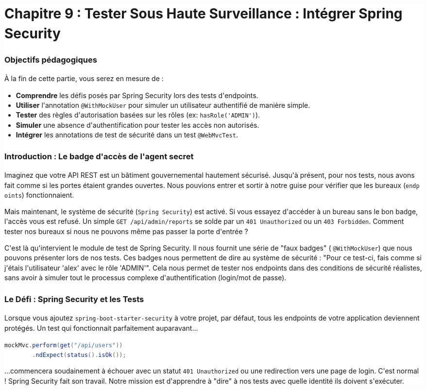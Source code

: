 # Chapitre 9 : Tester Sous Haute Surveillance : Intégrer Spring Security

### Objectifs pédagogiques

À la fin de cette partie, vous serez en mesure de :

- **Comprendre** les défis posés par Spring Security lors des tests d'endpoints.
- **Utiliser** l'annotation `@WithMockUser` pour simuler un utilisateur authentifié de manière simple.
- **Tester** des règles d'autorisation basées sur les rôles (ex: `hasRole('ADMIN')`).
- **Simuler** une absence d'authentification pour tester les accès non autorisés.
- **Intégrer** les annotations de test de sécurité dans un test `@WebMvcTest`.

### Introduction : Le badge d'accès de l'agent secret

Imaginez que votre API REST est un bâtiment gouvernemental hautement sécurisé. Jusqu'à présent, pour nos tests, nous
avons fait comme si les portes étaient grandes ouvertes. Nous pouvions entrer et sortir à notre guise pour vérifier que
les bureaux (`endpoints`) fonctionnaient.

Mais maintenant, le système de sécurité (`Spring Security`) est activé. Si vous essayez d'accéder à un bureau sans le
bon badge, l'accès vous est refusé. Un simple `GET /api/admin/reports` se solde par un `401 Unauthorized` ou un
`403 Forbidden`. Comment tester nos bureaux si nous ne pouvons même pas passer la porte d'entrée ?

C'est là qu'intervient le module de test de Spring Security. Il nous fournit une série de "faux badges" (
`@WithMockUser`) que nous pouvons présenter lors de nos tests. Ces badges nous permettent de dire au système de
sécurité : "Pour ce test-ci, fais comme si j'étais l'utilisateur 'alex' avec le rôle 'ADMIN'". Cela nous permet de
tester nos endpoints dans des conditions de sécurité réalistes, sans avoir à simuler tout le processus complexe
d'authentification (login/mot de passe).

### Le Défi : Spring Security et les Tests

Lorsque vous ajoutez `spring-boot-starter-security` à votre projet, par défaut, tous les endpoints de votre application
deviennent protégés. Un test qui fonctionnait parfaitement auparavant...

```java
mockMvc.perform(get("/api/users"))
        .ndExpect(status().isOk());
```

...commencera soudainement à échouer avec un statut `401 Unauthorized` ou une redirection vers une page de login. C'est
normal ! Spring Security fait son travail. Notre mission est d'apprendre à "dire" à nos tests avec quelle identité ils
doivent s'exécuter.
